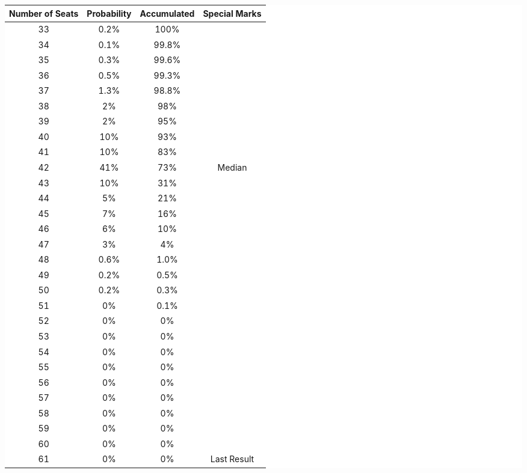 | Number of Seats | Probability | Accumulated | Special Marks |
|:---------------:|:-----------:|:-----------:|:-------------:|
| 33 | 0.2% | 100% |  |
| 34 | 0.1% | 99.8% |  |
| 35 | 0.3% | 99.6% |  |
| 36 | 0.5% | 99.3% |  |
| 37 | 1.3% | 98.8% |  |
| 38 | 2% | 98% |  |
| 39 | 2% | 95% |  |
| 40 | 10% | 93% |  |
| 41 | 10% | 83% |  |
| 42 | 41% | 73% | Median |
| 43 | 10% | 31% |  |
| 44 | 5% | 21% |  |
| 45 | 7% | 16% |  |
| 46 | 6% | 10% |  |
| 47 | 3% | 4% |  |
| 48 | 0.6% | 1.0% |  |
| 49 | 0.2% | 0.5% |  |
| 50 | 0.2% | 0.3% |  |
| 51 | 0% | 0.1% |  |
| 52 | 0% | 0% |  |
| 53 | 0% | 0% |  |
| 54 | 0% | 0% |  |
| 55 | 0% | 0% |  |
| 56 | 0% | 0% |  |
| 57 | 0% | 0% |  |
| 58 | 0% | 0% |  |
| 59 | 0% | 0% |  |
| 60 | 0% | 0% |  |
| 61 | 0% | 0% | Last Result |
